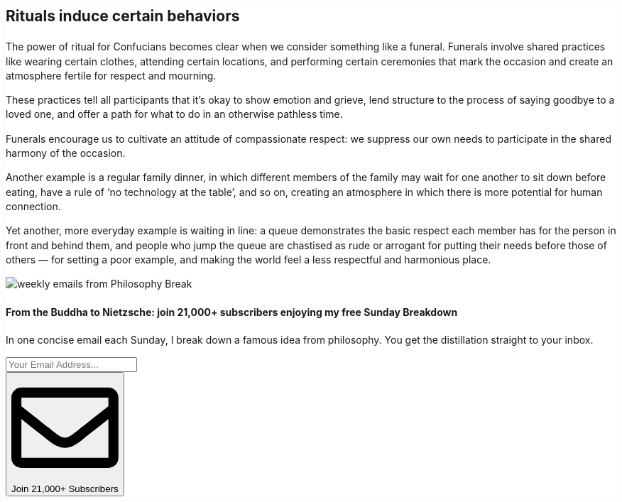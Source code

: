 ## Rituals induce certain behaviors

<span class="big-letter">T</span>he power of ritual for Confucians becomes clear when we consider something like a funeral. Funerals involve shared practices like wearing certain clothes, attending certain locations, and performing certain ceremonies that mark the occasion and create an atmosphere fertile for respect and mourning.

These practices tell all participants that it’s okay to show emotion and grieve, lend structure to the process of saying goodbye to a loved one, and offer a path for what to do in an otherwise pathless time.

Funerals encourage us to cultivate an attitude of compassionate respect: we suppress our own needs to participate in the shared harmony of the occasion.

Another example is a regular family dinner, in which different members of the family may wait for one another to sit down before eating, have a rule of ‘no technology at the table’, and so on, creating an atmosphere in which there is more potential for human connection.

Yet another, more everyday example is waiting in line: a queue demonstrates the basic respect each member has for the person in front and behind them, and people who jump the queue are chastised as rude or arrogant for putting their needs before those of others — for setting a poor example, and making the world feel a less respectful and harmonious place.


<div class="course-promo darkradial-background subscribe text-center">
    <img src="/static/6313d50bc32799a6c869239128784c7b/e7f7a/weekly-break.webp" alt="weekly emails from Philosophy Break">
    <h4>From the Buddha to Nietzsche: join 21,000+ subscribers enjoying my free Sunday Breakdown</h4>
    <p class="small-grey-font no-mar-bottom">In one concise email each Sunday, I break down a famous idea from philosophy. You get the distillation straight to your inbox.</p>
    <div class="small-pad-top">
        <form action="https://app.convertkit.com/forms/5812400/subscriptions" method="post" data-sv-form="5812400" data-uid="be0e52d3c0" data-format="inline" data-version="6" data-options="{&quot;settings&quot;:{&quot;after_subscribe&quot;:{&quot;action&quot;:&quot;message&quot;,&quot;success_message&quot;:&quot;Thank you, philosopher! Your welcome email will land in your inbox shortly.&quot;,&quot;redirect_url&quot;:&quot;https://philosophybreak.com/thank-you/&quot;},&quot;analytics&quot;:{&quot;google&quot;:null,&quot;fathom&quot;:null,&quot;facebook&quot;:null,&quot;segment&quot;:null,&quot;pinterest&quot;:null,&quot;sparkloop&quot;:null,&quot;googletagmanager&quot;:null},&quot;modal&quot;:{&quot;trigger&quot;:&quot;timer&quot;,&quot;scroll_percentage&quot;:null,&quot;timer&quot;:5,&quot;devices&quot;:&quot;all&quot;,&quot;show_once_every&quot;:15},&quot;powered_by&quot;:{&quot;show&quot;:false,&quot;url&quot;:&quot;https://convertkit.com/features/forms?utm_campaign=poweredby&amp;utm_content=form&amp;utm_medium=referral&amp;utm_source=dynamic&quot;},&quot;recaptcha&quot;:{&quot;enabled&quot;:false},&quot;return_visitor&quot;:{&quot;action&quot;:&quot;show&quot;,&quot;custom_content&quot;:&quot;&quot;},&quot;slide_in&quot;:{&quot;display_in&quot;:&quot;bottom_right&quot;,&quot;trigger&quot;:&quot;timer&quot;,&quot;scroll_percentage&quot;:null,&quot;timer&quot;:5,&quot;devices&quot;:&quot;all&quot;,&quot;show_once_every&quot;:15},&quot;sticky_bar&quot;:{&quot;display_in&quot;:&quot;top&quot;,&quot;trigger&quot;:&quot;timer&quot;,&quot;scroll_percentage&quot;:null,&quot;timer&quot;:5,&quot;devices&quot;:&quot;all&quot;,&quot;show_once_every&quot;:15}},&quot;version&quot;:&quot;6&quot;}" min-width="400 500 600 700 800">
        <div data-style="clean"><ul data-element="errors" data-group="alert"></ul><div data-element="fields" data-stacked="false">
            <div>
                <input name="email_address" aria-label="Your Email Address..." placeholder="Your Email Address..." required type="email" />
            </div>
            <button class="button primary" type="submit" data-element="submit"><div><div></div><div></div><div></div></div><span><svg xmlns="http://www.w3.org/2000/svg" viewBox="0 0 512 512"><path d="M464 64H48C21.49 64 0 85.49 0 112v288c0 26.51 21.49 48 48 48h416c26.51 0 48-21.49 48-48V112c0-26.51-21.49-48-48-48zm0 48v40.805c-22.422 18.259-58.168 46.651-134.587 106.49-16.841 13.247-50.201 45.072-73.413 44.701-23.208.375-56.579-31.459-73.413-44.701C106.18 199.465 70.425 171.067 48 152.805V112h416zM48 400V214.398c22.914 18.251 55.409 43.862 104.938 82.646 21.857 17.205 60.134 55.186 103.062 54.955 42.717.231 80.509-37.199 103.053-54.947 49.528-38.783 82.032-64.401 104.947-82.653V400H48z"/></svg>Join 21,000+ Subscribers</span></button>
            </div>
            </div>
        </form>
